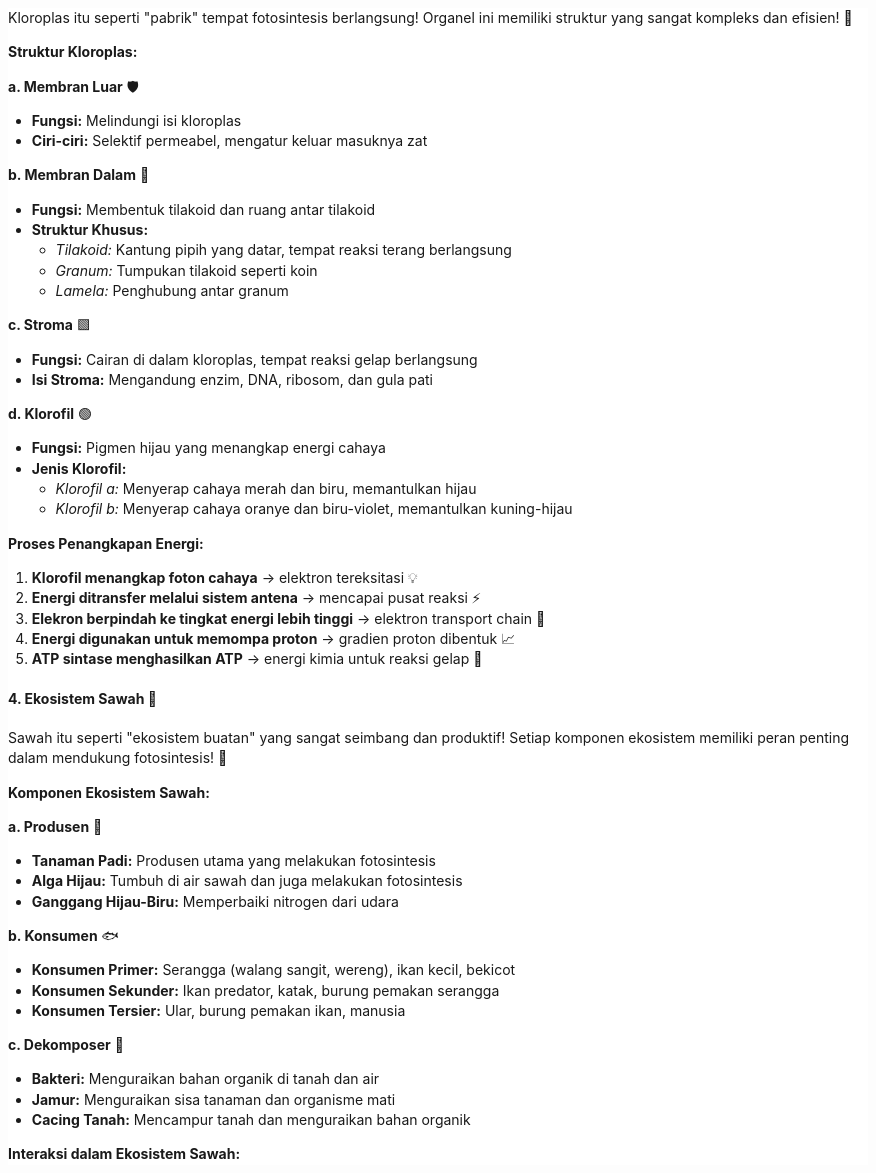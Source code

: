 Kloroplas itu seperti "pabrik" tempat fotosintesis berlangsung! Organel ini memiliki struktur yang sangat kompleks dan efisien! 📖

**Struktur Kloroplas:**

**a. Membran Luar** 🛡️
- **Fungsi:** Melindungi isi kloroplas
- **Ciri-ciri:** Selektif permeabel, mengatur keluar masuknya zat

**b. Membran Dalam** 🔄
- **Fungsi:** Membentuk tilakoid dan ruang antar tilakoid
- **Struktur Khusus:**
  - *Tilakoid:* Kantung pipih yang datar, tempat reaksi terang berlangsung
  - *Granum:* Tumpukan tilakoid seperti koin
  - *Lamela:* Penghubung antar granum

**c. Stroma** 🟩
- **Fungsi:** Cairan di dalam kloroplas, tempat reaksi gelap berlangsung
- **Isi Stroma:** Mengandung enzim, DNA, ribosom, dan gula pati

**d. Klorofil** 🟢
- **Fungsi:** Pigmen hijau yang menangkap energi cahaya
- **Jenis Klorofil:**
  - *Klorofil a:* Menyerap cahaya merah dan biru, memantulkan hijau
  - *Klorofil b:* Menyerap cahaya oranye dan biru-violet, memantulkan kuning-hijau

**Proses Penangkapan Energi:**
1. **Klorofil menangkap foton cahaya** → elektron tereksitasi 💡
2. **Energi ditransfer melalui sistem antena** → mencapai pusat reaksi ⚡
3. **Elekron berpindah ke tingkat energi lebih tinggi** → elektron transport chain 🔄
4. **Energi digunakan untuk memompa proton** → gradien proton dibentuk 📈
5. **ATP sintase menghasilkan ATP** → energi kimia untuk reaksi gelap 🔋

#### 4. **Ekosistem Sawah** 🌾

Sawah itu seperti "ekosistem buatan" yang sangat seimbang dan produktif! Setiap komponen ekosistem memiliki peran penting dalam mendukung fotosintesis! 📖

**Komponen Ekosistem Sawah:**

**a. Produsen** 🌱
- **Tanaman Padi:** Produsen utama yang melakukan fotosintesis
- **Alga Hijau:** Tumbuh di air sawah dan juga melakukan fotosintesis
- **Ganggang Hijau-Biru:** Memperbaiki nitrogen dari udara

**b. Konsumen** 🐟
- **Konsumen Primer:** Serangga (walang sangit, wereng), ikan kecil, bekicot
- **Konsumen Sekunder:** Ikan predator, katak, burung pemakan serangga
- **Konsumen Tersier:** Ular, burung pemakan ikan, manusia

**c. Dekomposer** 🦠
- **Bakteri:** Menguraikan bahan organik di tanah dan air
- **Jamur:** Menguraikan sisa tanaman dan organisme mati
- **Cacing Tanah:** Mencampur tanah dan menguraikan bahan organik

**Interaksi dalam Ekosistem Sawah:**
